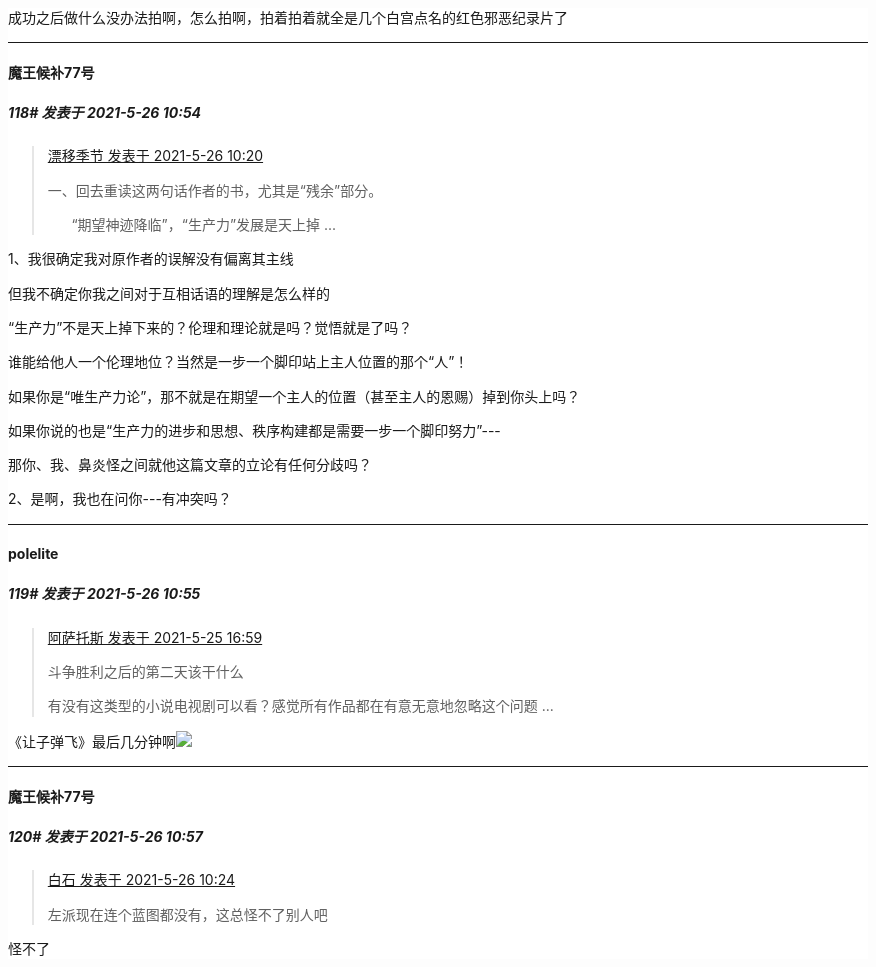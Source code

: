 
成功之后做什么没办法拍啊，怎么拍啊，拍着拍着就全是几个白宫点名的红色邪恶纪录片了


*****

####  魔王候补77号  
##### 118#       发表于 2021-5-26 10:54


<blockquote><a href="httphttps://bbs.saraba1st.com/2b/forum.php?mod=redirect&amp;goto=findpost&amp;pid=51372566&amp;ptid=2005995" target="_blank">漂移季节 发表于 2021-5-26 10:20</a>

一、回去重读这两句话作者的书，尤其是“残余”部分。

      “期望神迹降临”，“生产力”发展是天上掉 ...</blockquote>
1、我很确定我对原作者的误解没有偏离其主线

但我不确定你我之间对于互相话语的理解是怎么样的

“生产力”不是天上掉下来的？伦理和理论就是吗？觉悟就是了吗？

谁能给他人一个伦理地位？当然是一步一个脚印站上主人位置的那个“人”！

如果你是“唯生产力论”，那不就是在期望一个主人的位置（甚至主人的恩赐）掉到你头上吗？

如果你说的也是“生产力的进步和思想、秩序构建都是需要一步一个脚印努力”---

那你、我、鼻炎怪之间就他这篇文章的立论有任何分歧吗？

2、是啊，我也在问你---有冲突吗？


*****

####  polelite  
##### 119#       发表于 2021-5-26 10:55


<blockquote><a href="httphttps://bbs.saraba1st.com/2b/forum.php?mod=redirect&amp;goto=findpost&amp;pid=51366402&amp;ptid=2005995" target="_blank">阿萨托斯 发表于 2021-5-25 16:59</a>

斗争胜利之后的第二天该干什么


有没有这类型的小说电视剧可以看？感觉所有作品都在有意无意地忽略这个问题 ...</blockquote>
《让子弹飞》最后几分钟啊<img src="https://static.saraba1st.com/image/smiley/face2017/049.png" referrerpolicy="no-referrer">


*****

####  魔王候补77号  
##### 120#       发表于 2021-5-26 10:57


<blockquote><a href="httphttps://bbs.saraba1st.com/2b/forum.php?mod=redirect&amp;goto=findpost&amp;pid=51372631&amp;ptid=2005995" target="_blank">白石 发表于 2021-5-26 10:24</a>

左派现在连个蓝图都没有，这总怪不了别人吧</blockquote>
怪不了
